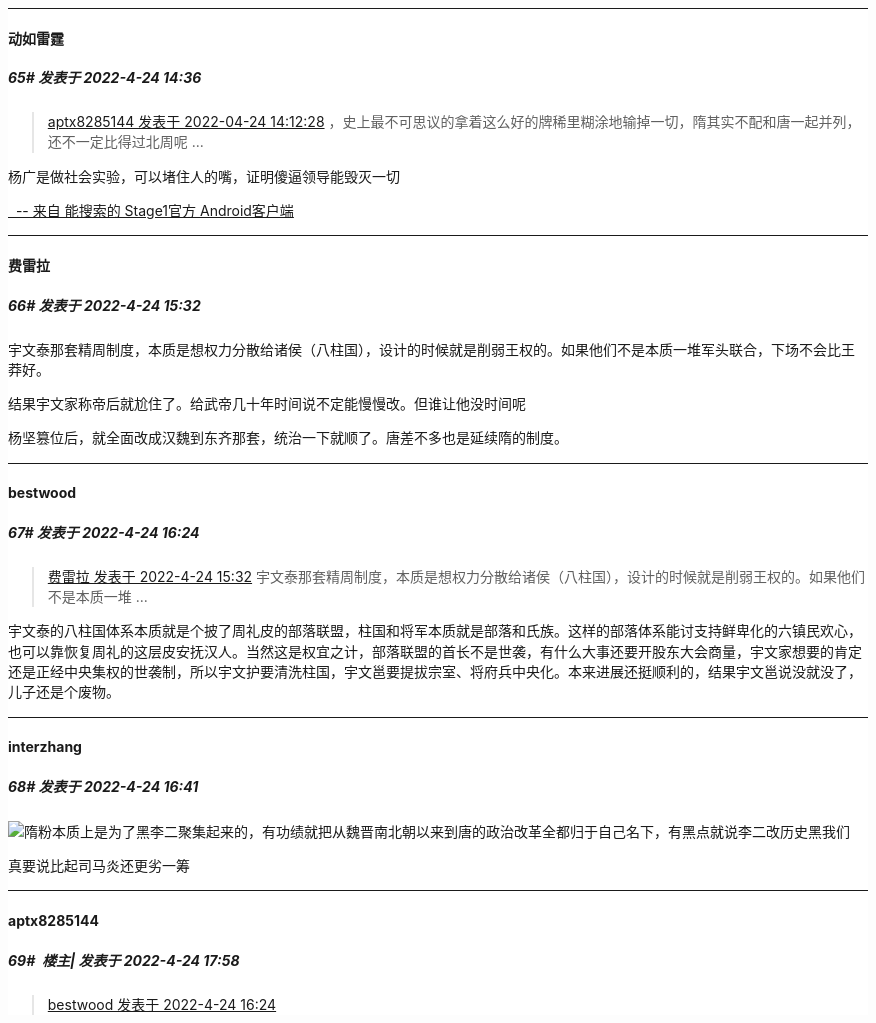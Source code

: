 *****

####  动如雷霆  
##### 65#       发表于 2022-4-24 14:36

<blockquote><a href="httphttps://bbs.saraba1st.com/2b/forum.php?mod=redirect&amp;goto=findpost&amp;pid=55567325&amp;ptid=2066053" target="_blank">aptx8285144 发表于 2022-04-24 14:12:28</a>
，史上最不可思议的拿着这么好的牌稀里糊涂地输掉一切，隋其实不配和唐一起并列，还不一定比得过北周呢 ...</blockquote>杨广是做社会实验，可以堵住人的嘴，证明傻逼领导能毁灭一切

[  -- 来自 能搜索的 Stage1官方 Android客户端](https://www.coolapk.com/apk/140634)



*****

####  费雷拉  
##### 66#       发表于 2022-4-24 15:32

宇文泰那套精周制度，本质是想权力分散给诸侯（八柱国），设计的时候就是削弱王权的。如果他们不是本质一堆军头联合，下场不会比王莽好。

结果宇文家称帝后就尬住了。给武帝几十年时间说不定能慢慢改。但谁让他没时间呢

杨坚篡位后，就全面改成汉魏到东齐那套，统治一下就顺了。唐差不多也是延续隋的制度。



*****

####  bestwood  
##### 67#       发表于 2022-4-24 16:24

<blockquote><a href="httphttps://bbs.saraba1st.com/2b/forum.php?mod=redirect&amp;goto=findpost&amp;pid=55568204&amp;ptid=2066053" target="_blank">费雷拉 发表于 2022-4-24 15:32</a>
宇文泰那套精周制度，本质是想权力分散给诸侯（八柱国），设计的时候就是削弱王权的。如果他们不是本质一堆 ...</blockquote>
宇文泰的八柱国体系本质就是个披了周礼皮的部落联盟，柱国和将军本质就是部落和氏族。这样的部落体系能讨支持鲜卑化的六镇民欢心，也可以靠恢复周礼的这层皮安抚汉人。当然这是权宜之计，部落联盟的首长不是世袭，有什么大事还要开股东大会商量，宇文家想要的肯定还是正经中央集权的世袭制，所以宇文护要清洗柱国，宇文邕要提拔宗室、将府兵中央化。本来进展还挺顺利的，结果宇文邕说没就没了，儿子还是个废物。



*****

####  interzhang  
##### 68#       发表于 2022-4-24 16:41

<img src="https://static.saraba1st.com/image/smiley/face2017/067.png" referrerpolicy="no-referrer">隋粉本质上是为了黑李二聚集起来的，有功绩就把从魏晋南北朝以来到唐的政治改革全都归于自己名下，有黑点就说李二改历史黑我们

真要说比起司马炎还更劣一筹



*****

####  aptx8285144  
##### 69#         楼主| 发表于 2022-4-24 17:58

<blockquote><a href="httphttps://bbs.saraba1st.com/2b/forum.php?mod=redirect&amp;goto=findpost&amp;pid=55568882&amp;ptid=2066053" target="_blank">bestwood 发表于 2022-4-24 16:24</a>
